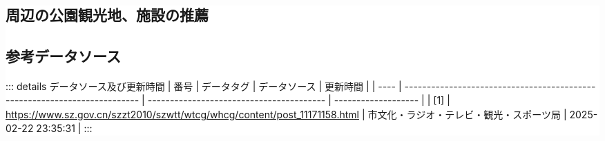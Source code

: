 ## 周辺の公園観光地、施設の推薦

<CardGrid>
  <ImageCard
        image="https://cn.bing.com/th?id=OHR.AlfanzinaLighthouse_ZH-CN9704515669_1920x1080.webp"
        title="深圳大鵬半島国立地理公園博物館"
        description="更新予定"
        href="/ja/Cultural-Sports-Venues/Museum/Shenzhen-Dapeng-Peninsula-National-Address-Park-Museum/"
        author="更新予定"
        date="2025/01/02"
      />
      <ImageCard
        image="https://cn.bing.com/th?id=OHR.AlfanzinaLighthouse_ZH-CN9704515669_1920x1080.webp"
        title="深圳大鵬半島国立地理公園博物館"
        description="更新予定"
        href="/ja/Cultural-Sports-Venues/Museum/Shenzhen-Dapeng-Peninsula-National-Address-Park-Museum/"
        author="更新予定"
        date="2025/01/02"
      />
    </CardGrid>


## 参考データソース

::: details データソース及び更新時間
| 番号 | データタグ                                                                | データソース                             | 更新時間            |
| ---- | ------------------------------------------------------------------------- | ---------------------------------------- | ------------------- |
| [1]  | https://www.sz.gov.cn/szzt2010/szwtt/wtcg/whcg/content/post_11171158.html | 市文化・ラジオ・テレビ・観光・スポーツ局 | 2025-02-22 23:35:31 |
:::

